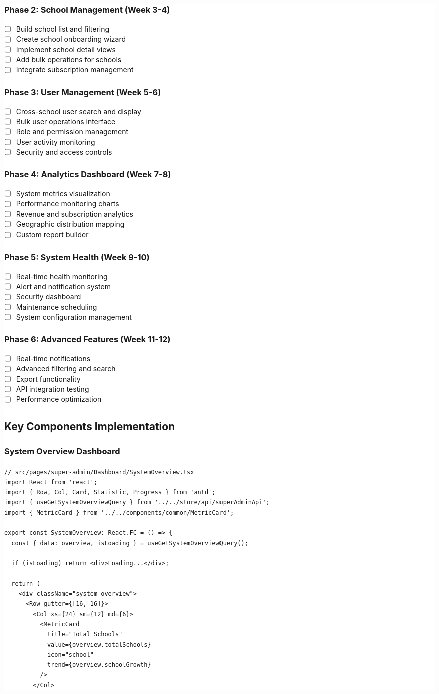 ### Phase 2: School Management (Week 3-4)
- [ ] Build school list and filtering
- [ ] Create school onboarding wizard
- [ ] Implement school detail views
- [ ] Add bulk operations for schools
- [ ] Integrate subscription management

### Phase 3: User Management (Week 5-6)
- [ ] Cross-school user search and display
- [ ] Bulk user operations interface
- [ ] Role and permission management
- [ ] User activity monitoring
- [ ] Security and access controls

### Phase 4: Analytics Dashboard (Week 7-8)
- [ ] System metrics visualization
- [ ] Performance monitoring charts
- [ ] Revenue and subscription analytics
- [ ] Geographic distribution mapping
- [ ] Custom report builder

### Phase 5: System Health (Week 9-10)
- [ ] Real-time health monitoring
- [ ] Alert and notification system
- [ ] Security dashboard
- [ ] Maintenance scheduling
- [ ] System configuration management

### Phase 6: Advanced Features (Week 11-12)
- [ ] Real-time notifications
- [ ] Advanced filtering and search
- [ ] Export functionality
- [ ] API integration testing
- [ ] Performance optimization

## Key Components Implementation

### System Overview Dashboard
```tsx
// src/pages/super-admin/Dashboard/SystemOverview.tsx
import React from 'react';
import { Row, Col, Card, Statistic, Progress } from 'antd';
import { useGetSystemOverviewQuery } from '../../store/api/superAdminApi';
import { MetricCard } from '../../components/common/MetricCard';

export const SystemOverview: React.FC = () => {
  const { data: overview, isLoading } = useGetSystemOverviewQuery();

  if (isLoading) return <div>Loading...</div>;

  return (
    <div className="system-overview">
      <Row gutter={[16, 16]}>
        <Col xs={24} sm={12} md={6}>
          <MetricCard
            title="Total Schools"
            value={overview.totalSchools}
            icon="school"
            trend={overview.schoolGrowth}
          />
        </Col>
```
